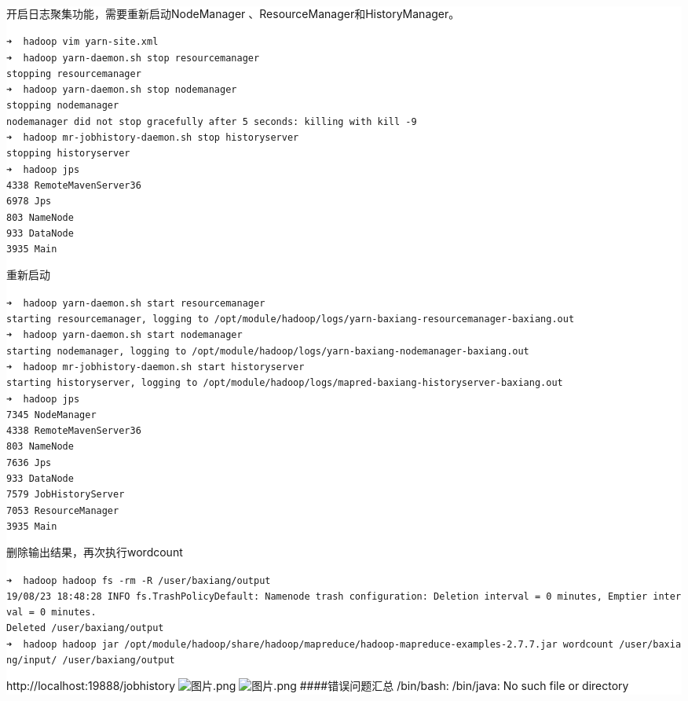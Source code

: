 ```
```
开启日志聚集功能，需要重新启动NodeManager 、ResourceManager和HistoryManager。
```
➜  hadoop vim yarn-site.xml  
➜  hadoop yarn-daemon.sh stop resourcemanager
stopping resourcemanager
➜  hadoop yarn-daemon.sh stop nodemanager
stopping nodemanager
nodemanager did not stop gracefully after 5 seconds: killing with kill -9
➜  hadoop mr-jobhistory-daemon.sh stop historyserver
stopping historyserver
➜  hadoop jps
4338 RemoteMavenServer36
6978 Jps
803 NameNode
933 DataNode
3935 Main

```
重新启动
```
➜  hadoop yarn-daemon.sh start resourcemanager
starting resourcemanager, logging to /opt/module/hadoop/logs/yarn-baxiang-resourcemanager-baxiang.out
➜  hadoop yarn-daemon.sh start nodemanager
starting nodemanager, logging to /opt/module/hadoop/logs/yarn-baxiang-nodemanager-baxiang.out
➜  hadoop mr-jobhistory-daemon.sh start historyserver
starting historyserver, logging to /opt/module/hadoop/logs/mapred-baxiang-historyserver-baxiang.out
➜  hadoop jps
7345 NodeManager
4338 RemoteMavenServer36
803 NameNode
7636 Jps
933 DataNode
7579 JobHistoryServer
7053 ResourceManager
3935 Main

```
删除输出结果，再次执行wordcount
```
➜  hadoop hadoop fs -rm -R /user/baxiang/output                                                                                                       
19/08/23 18:48:28 INFO fs.TrashPolicyDefault: Namenode trash configuration: Deletion interval = 0 minutes, Emptier interval = 0 minutes.
Deleted /user/baxiang/output
➜  hadoop hadoop jar /opt/module/hadoop/share/hadoop/mapreduce/hadoop-mapreduce-examples-2.7.7.jar wordcount /user/baxiang/input/ /user/baxiang/output

```
http://localhost:19888/jobhistory
![图片.png](https://upload-images.jianshu.io/upload_images/143845-ca78615c62471e82.png?imageMogr2/auto-orient/strip%7CimageView2/2/w/1240)
![图片.png](https://upload-images.jianshu.io/upload_images/143845-b18cad5faa8961b2.png?imageMogr2/auto-orient/strip%7CimageView2/2/w/1240)
####错误问题汇总
/bin/bash: /bin/java: No such file or directory
